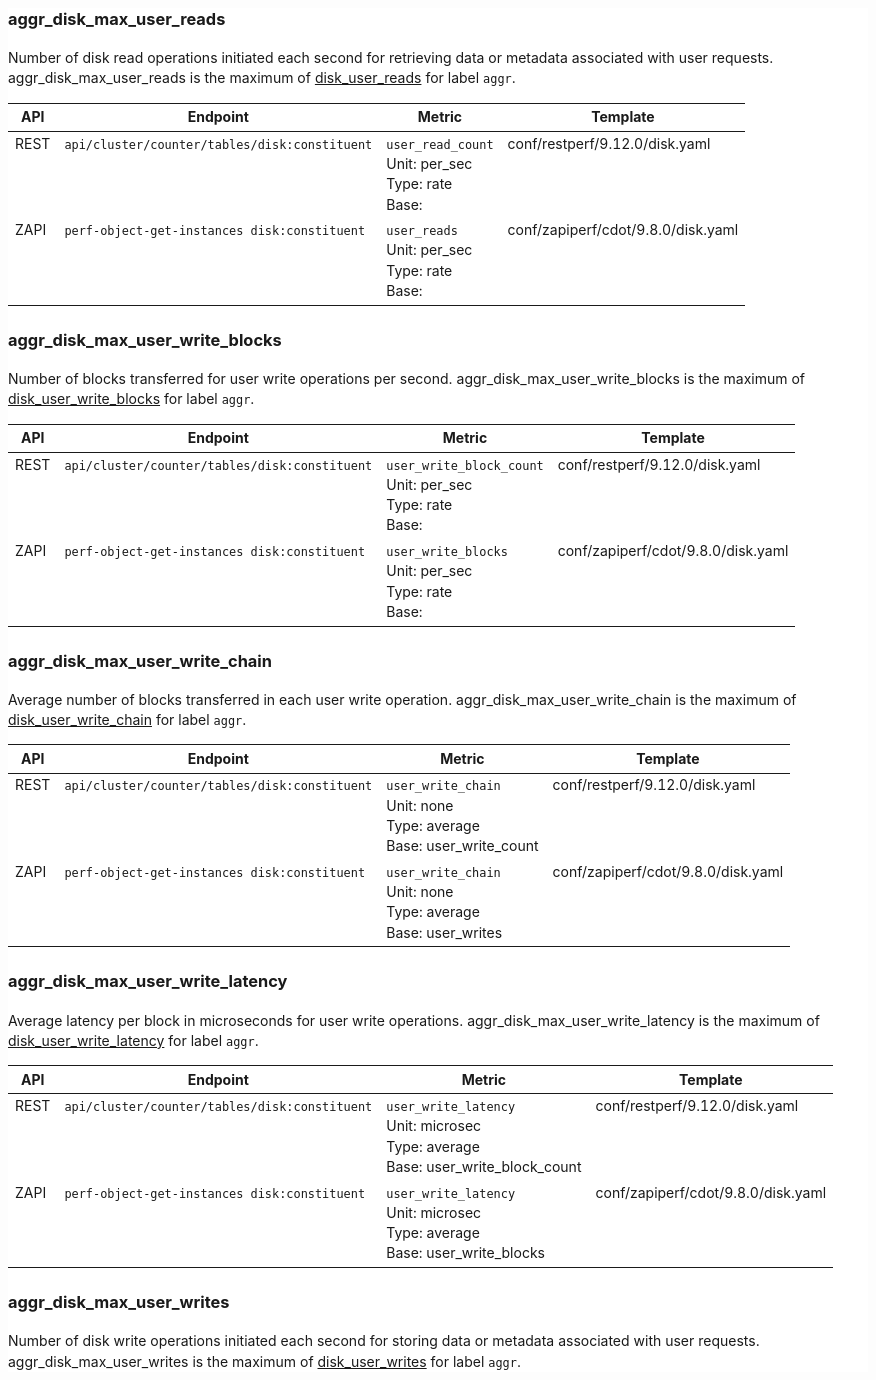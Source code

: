 
### aggr_disk_max_user_reads

Number of disk read operations initiated each second for retrieving data or metadata associated with user requests. aggr_disk_max_user_reads is the maximum of [disk_user_reads](#disk_user_reads) for label `aggr`.

| API    | Endpoint | Metric | Template |
|--------|----------|--------|---------|
| REST | `api/cluster/counter/tables/disk:constituent` | `user_read_count`<br><span class="key">Unit:</span> per_sec<br><span class="key">Type:</span> rate<br><span class="key">Base:</span>  | conf/restperf/9.12.0/disk.yaml | 
| ZAPI | `perf-object-get-instances disk:constituent` | `user_reads`<br><span class="key">Unit:</span> per_sec<br><span class="key">Type:</span> rate<br><span class="key">Base:</span>  | conf/zapiperf/cdot/9.8.0/disk.yaml | 


### aggr_disk_max_user_write_blocks

Number of blocks transferred for user write operations per second. aggr_disk_max_user_write_blocks is the maximum of [disk_user_write_blocks](#disk_user_write_blocks) for label `aggr`.

| API    | Endpoint | Metric | Template |
|--------|----------|--------|---------|
| REST | `api/cluster/counter/tables/disk:constituent` | `user_write_block_count`<br><span class="key">Unit:</span> per_sec<br><span class="key">Type:</span> rate<br><span class="key">Base:</span>  | conf/restperf/9.12.0/disk.yaml | 
| ZAPI | `perf-object-get-instances disk:constituent` | `user_write_blocks`<br><span class="key">Unit:</span> per_sec<br><span class="key">Type:</span> rate<br><span class="key">Base:</span>  | conf/zapiperf/cdot/9.8.0/disk.yaml | 


### aggr_disk_max_user_write_chain

Average number of blocks transferred in each user write operation. aggr_disk_max_user_write_chain is the maximum of [disk_user_write_chain](#disk_user_write_chain) for label `aggr`.

| API    | Endpoint | Metric | Template |
|--------|----------|--------|---------|
| REST | `api/cluster/counter/tables/disk:constituent` | `user_write_chain`<br><span class="key">Unit:</span> none<br><span class="key">Type:</span> average<br><span class="key">Base:</span> user_write_count | conf/restperf/9.12.0/disk.yaml | 
| ZAPI | `perf-object-get-instances disk:constituent` | `user_write_chain`<br><span class="key">Unit:</span> none<br><span class="key">Type:</span> average<br><span class="key">Base:</span> user_writes | conf/zapiperf/cdot/9.8.0/disk.yaml | 


### aggr_disk_max_user_write_latency

Average latency per block in microseconds for user write operations. aggr_disk_max_user_write_latency is the maximum of [disk_user_write_latency](#disk_user_write_latency) for label `aggr`.

| API    | Endpoint | Metric | Template |
|--------|----------|--------|---------|
| REST | `api/cluster/counter/tables/disk:constituent` | `user_write_latency`<br><span class="key">Unit:</span> microsec<br><span class="key">Type:</span> average<br><span class="key">Base:</span> user_write_block_count | conf/restperf/9.12.0/disk.yaml | 
| ZAPI | `perf-object-get-instances disk:constituent` | `user_write_latency`<br><span class="key">Unit:</span> microsec<br><span class="key">Type:</span> average<br><span class="key">Base:</span> user_write_blocks | conf/zapiperf/cdot/9.8.0/disk.yaml | 


### aggr_disk_max_user_writes

Number of disk write operations initiated each second for storing data or metadata associated with user requests. aggr_disk_max_user_writes is the maximum of [disk_user_writes](#disk_user_writes) for label `aggr`.
